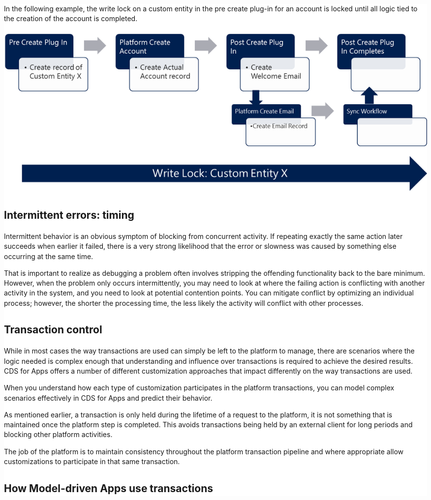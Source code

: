 In the following example, the write lock on a custom entity in the pre create plug-in for an account is locked until all logic tied to the creation of the account is completed.

![lock release](media/lock-release.png)

## Intermittent errors: timing

Intermittent behavior is an obvious symptom of blocking from concurrent activity. If repeating exactly the same action later succeeds when earlier it failed, there is a very strong likelihood that the error or slowness was caused by something else occurring at the same time.

That is important to realize as debugging a problem often involves stripping the offending functionality back to the bare minimum. However, when the problem only occurs intermittently, you may need to look at where the failing action is conflicting with another activity in the system, and you need to look at potential contention points. You can mitigate conflict by optimizing an individual process; however, the shorter the processing time, the less likely the activity will conflict with other processes. 

## Transaction control

While in most cases the way transactions are used can simply be left to the platform to manage, there are scenarios where the logic needed is complex enough that understanding and influence over transactions is required to achieve the desired results. CDS for Apps offers a number of different customization approaches that impact differently on the way transactions are used.

When you understand how each type of customization participates in the platform transactions, you can model complex scenarios effectively in CDS for Apps and predict their behavior.

As mentioned earlier, a transaction is only held during the lifetime of a request to the platform, it is not something that is maintained once the platform step is completed. This avoids transactions being held by an external client for long periods and blocking other platform activities.

The job of the platform is to maintain consistency throughout the platform transaction pipeline and where appropriate allow customizations to participate in that same transaction.

## How Model-driven Apps use transactions
